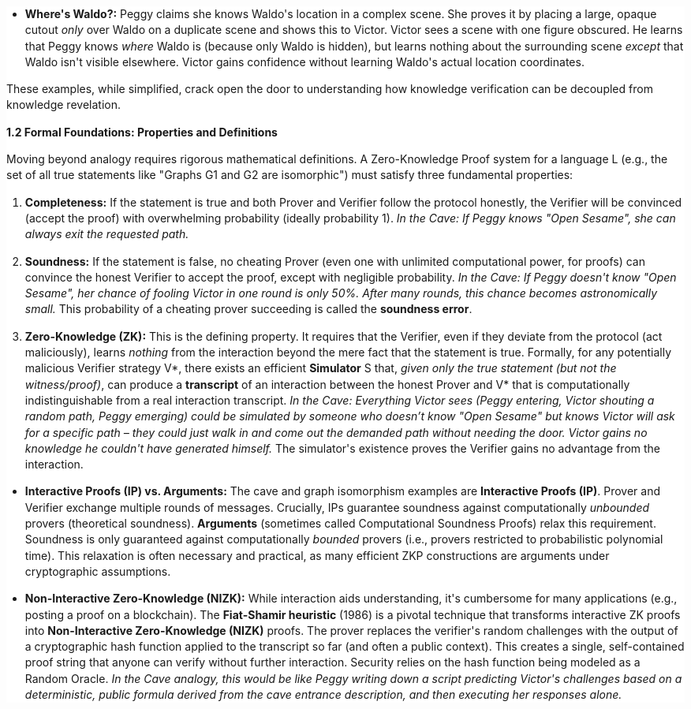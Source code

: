 *   **Where's Waldo?:** Peggy claims she knows Waldo's location in a complex scene. She proves it by placing a large, opaque cutout *only* over Waldo on a duplicate scene and shows this to Victor. Victor sees a scene with one figure obscured. He learns that Peggy knows *where* Waldo is (because only Waldo is hidden), but learns nothing about the surrounding scene *except* that Waldo isn't visible elsewhere. Victor gains confidence without learning Waldo's actual location coordinates.

These examples, while simplified, crack open the door to understanding how knowledge verification can be decoupled from knowledge revelation.

**1.2 Formal Foundations: Properties and Definitions**

Moving beyond analogy requires rigorous mathematical definitions. A Zero-Knowledge Proof system for a language L (e.g., the set of all true statements like "Graphs G1 and G2 are isomorphic") must satisfy three fundamental properties:

1.  **Completeness:** If the statement is true and both Prover and Verifier follow the protocol honestly, the Verifier will be convinced (accept the proof) with overwhelming probability (ideally probability 1). *In the Cave: If Peggy knows "Open Sesame", she can always exit the requested path.*

2.  **Soundness:** If the statement is false, no cheating Prover (even one with unlimited computational power, for proofs) can convince the honest Verifier to accept the proof, except with negligible probability. *In the Cave: If Peggy doesn't know "Open Sesame", her chance of fooling Victor in one round is only 50%. After many rounds, this chance becomes astronomically small.* This probability of a cheating prover succeeding is called the **soundness error**.

3.  **Zero-Knowledge (ZK):** This is the defining property. It requires that the Verifier, even if they deviate from the protocol (act maliciously), learns *nothing* from the interaction beyond the mere fact that the statement is true. Formally, for any potentially malicious Verifier strategy V*, there exists an efficient **Simulator** S that, *given only the true statement (but not the witness/proof)*, can produce a **transcript** of an interaction between the honest Prover and V* that is computationally indistinguishable from a real interaction transcript. *In the Cave: Everything Victor sees (Peggy entering, Victor shouting a random path, Peggy emerging) could be simulated by someone who doesn’t know "Open Sesame" but knows Victor will ask for a specific path – they could just walk in and come out the demanded path without needing the door. Victor gains no knowledge he couldn't have generated himself.* The simulator's existence proves the Verifier gains no advantage from the interaction.

*   **Interactive Proofs (IP) vs. Arguments:** The cave and graph isomorphism examples are **Interactive Proofs (IP)**. Prover and Verifier exchange multiple rounds of messages. Crucially, IPs guarantee soundness against computationally *unbounded* provers (theoretical soundness). **Arguments** (sometimes called Computational Soundness Proofs) relax this requirement. Soundness is only guaranteed against computationally *bounded* provers (i.e., provers restricted to probabilistic polynomial time). This relaxation is often necessary and practical, as many efficient ZKP constructions are arguments under cryptographic assumptions.

*   **Non-Interactive Zero-Knowledge (NIZK):** While interaction aids understanding, it's cumbersome for many applications (e.g., posting a proof on a blockchain). The **Fiat-Shamir heuristic** (1986) is a pivotal technique that transforms interactive ZK proofs into **Non-Interactive Zero-Knowledge (NIZK)** proofs. The prover replaces the verifier's random challenges with the output of a cryptographic hash function applied to the transcript so far (and often a public context). This creates a single, self-contained proof string that anyone can verify without further interaction. Security relies on the hash function being modeled as a Random Oracle. *In the Cave analogy, this would be like Peggy writing down a script predicting Victor's challenges based on a deterministic, public formula derived from the cave entrance description, and then executing her responses alone.*
